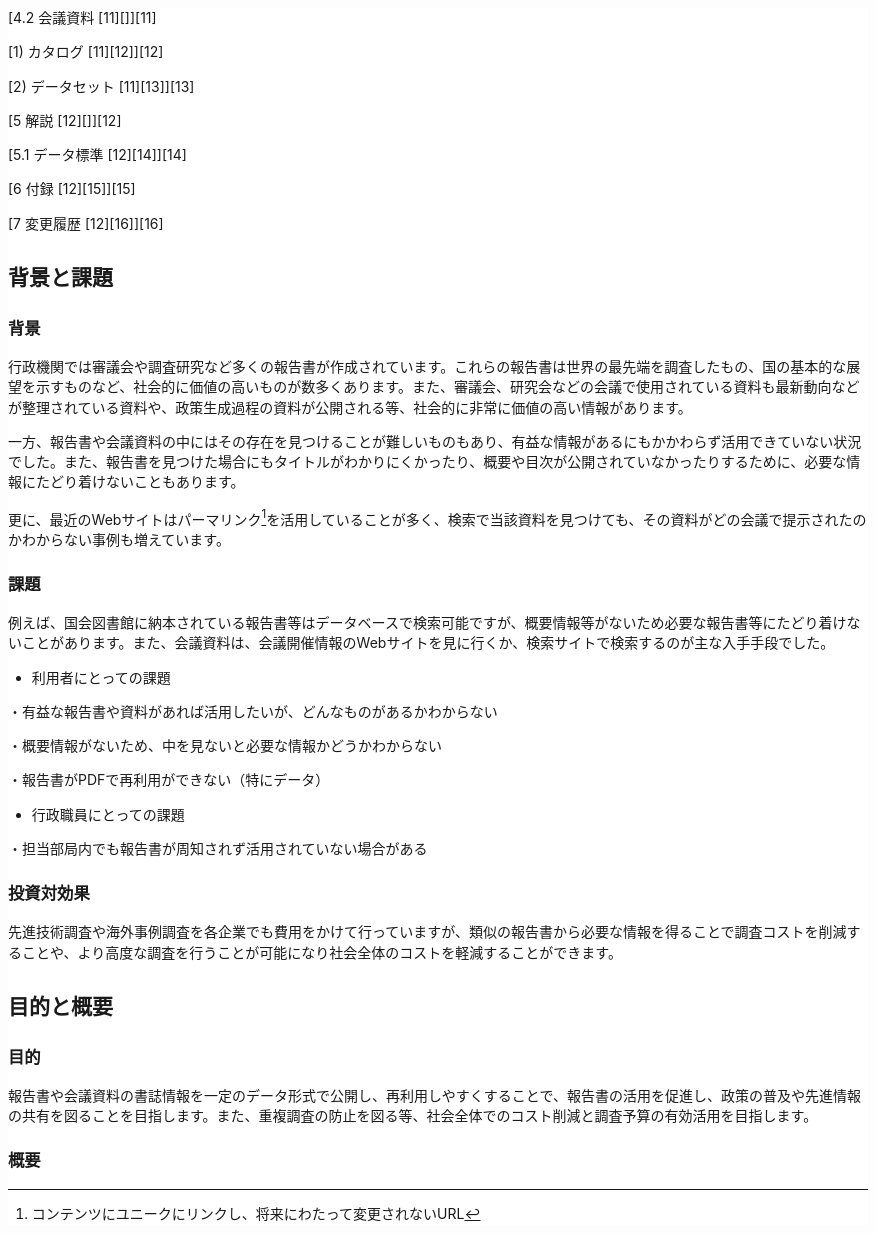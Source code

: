 [4.2 会議資料 [11][]][11]

[1) カタログ [11][12]][12]

[2) データセット [11][13]][13]

[5 解説 [12][]][12]

[5.1 データ標準 [12][14]][14]

[6 付録 [12][15]][15]

[7 変更履歴 [12][16]][16]

## 背景と課題

### 背景

行政機関では審議会や調査研究など多くの報告書が作成されています。これらの報告書は世界の最先端を調査したもの、国の基本的な展望を示すものなど、社会的に価値の高いものが数多くあります。また、審議会、研究会などの会議で使用されている資料も最新動向などが整理されている資料や、政策生成過程の資料が公開される等、社会的に非常に価値の高い情報があります。

一方、報告書や会議資料の中にはその存在を見つけることが難しいものもあり、有益な情報があるにもかかわらず活用できていない状況でした。また、報告書を見つけた場合にもタイトルがわかりにくかったり、概要や目次が公開されていなかったりするために、必要な情報にたどり着けないこともあります。

更に、最近のWebサイトはパーマリンク[^1]を活用していることが多く、検索で当該資料を見つけても、その資料がどの会議で提示されたのかわからない事例も増えています。

### 課題

例えば、国会図書館に納本されている報告書等はデータベースで検索可能ですが、概要情報等がないため必要な報告書等にたどり着けないことがあります。また、会議資料は、会議開催情報のWebサイトを見に行くか、検索サイトで検索するのが主な入手手段でした。

-   利用者にとっての課題

・有益な報告書や資料があれば活用したいが、どんなものがあるかわからない

・概要情報がないため、中を見ないと必要な情報かどうかわからない

・報告書がPDFで再利用ができない（特にデータ）

-   行政職員にとっての課題

・担当部局内でも報告書が周知されず活用されていない場合がある

### 投資対効果

先進技術調査や海外事例調査を各企業でも費用をかけて行っていますが、類似の報告書から必要な情報を得ることで調査コストを削減することや、より高度な調査を行うことが可能になり社会全体のコストを軽減することができます。

## 目的と概要

### 目的

報告書や会議資料の書誌情報を一定のデータ形式で公開し、再利用しやすくすることで、報告書の活用を促進し、政策の普及や先進情報の共有を図ることを目指します。また、重複調査の防止を図る等、社会全体でのコスト削減と調査予算の有効活用を目指します。

### 概要


[^1]: コンテンツにユニークにリンクし、将来にわたって変更されないURL
[^2]: https://joinup.ec.europa.eu/collection/semantic-interoperability-community-semic/adms
[^3]: https://www.w3.org/TR/vocab-dcat-2/
[^4]: https://schema.org/CreativeWork
  [3]: #背景と課題
  [1]: #背景
  [2]: #課題
  [4]: #投資対効果
  [4]: #目的と概要
  [5]: #目的
  [6]: #概要
  [5]: #報告書のデータ構造
  [6]: #データモデル
  [7]: #データモデルの全体概要図クラス図
  [7]: #データモデルの項目定義
  [8]: #カタログ情報
  [8]: #データセット
  [9]: #事例
  [10]: #資料
  [11]: #カタログ
  [10]: #データセット-1
  [11]: #会議資料
  [12]: #カタログ-1
  [13]: #データセット-2
  [12]: #解説
  [14]: #データ標準
  [15]: #付録
  [16]: #変更履歴